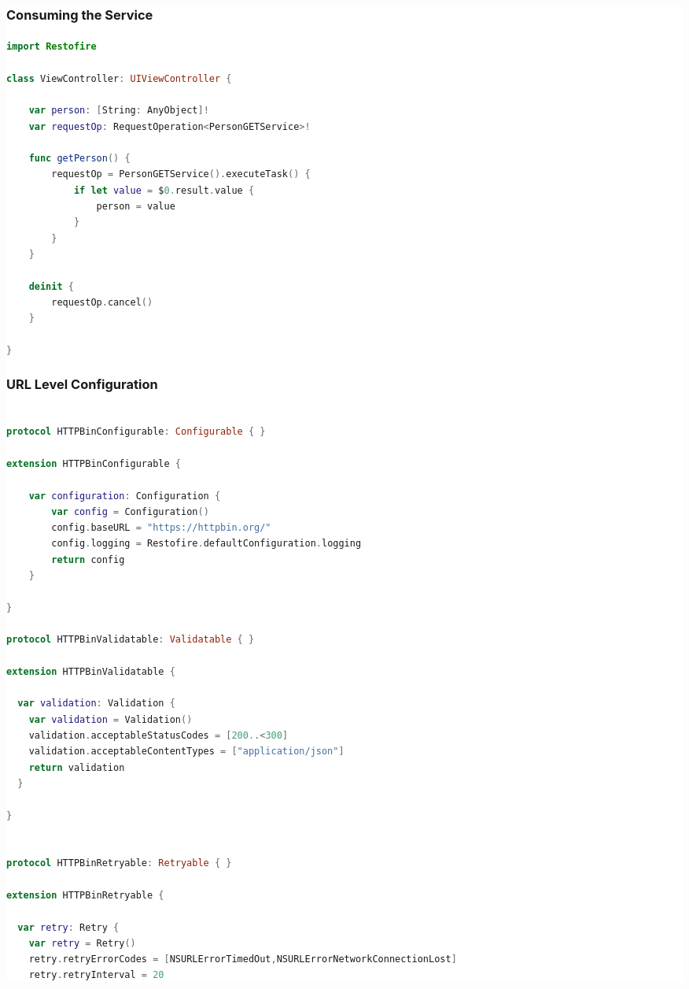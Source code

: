 ### Consuming the Service

```swift
import Restofire

class ViewController: UIViewController {

    var person: [String: AnyObject]!
    var requestOp: RequestOperation<PersonGETService>!

    func getPerson() {
        requestOp = PersonGETService().executeTask() {
            if let value = $0.result.value {
                person = value
            }
        }
    }

    deinit {
        requestOp.cancel()
    }

}
```

### URL Level Configuration

```swift

protocol HTTPBinConfigurable: Configurable { }

extension HTTPBinConfigurable {

    var configuration: Configuration {
        var config = Configuration()
        config.baseURL = "https://httpbin.org/"
        config.logging = Restofire.defaultConfiguration.logging
        return config
    }

}

protocol HTTPBinValidatable: Validatable { }

extension HTTPBinValidatable {

  var validation: Validation {
    var validation = Validation()
    validation.acceptableStatusCodes = [200..<300]
    validation.acceptableContentTypes = ["application/json"]
    return validation
  }

}


protocol HTTPBinRetryable: Retryable { }

extension HTTPBinRetryable {

  var retry: Retry {
    var retry = Retry()
    retry.retryErrorCodes = [NSURLErrorTimedOut,NSURLErrorNetworkConnectionLost]
    retry.retryInterval = 20
```